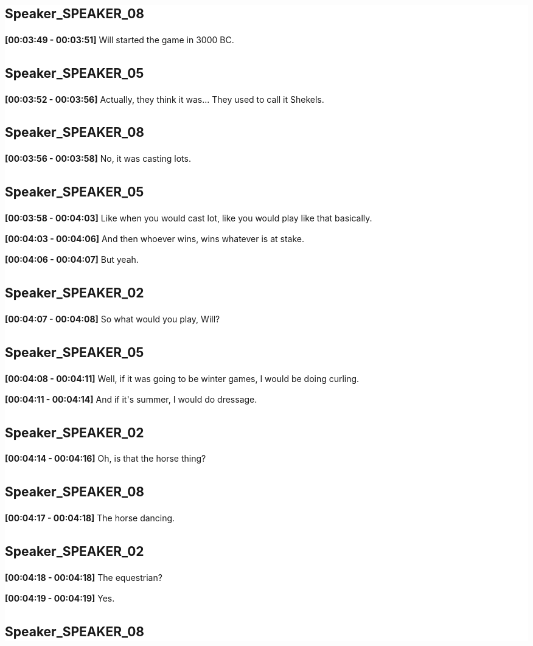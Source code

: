 ## Speaker_SPEAKER_08

**[00:03:49 - 00:03:51]** Will started the game in 3000 BC.


## Speaker_SPEAKER_05

**[00:03:52 - 00:03:56]** Actually, they think it was... They used to call it Shekels.


## Speaker_SPEAKER_08

**[00:03:56 - 00:03:58]** No, it was casting lots.


## Speaker_SPEAKER_05

**[00:03:58 - 00:04:03]** Like when you would cast lot, like you would play like that basically.

**[00:04:03 - 00:04:06]** And then whoever wins, wins whatever is at stake.

**[00:04:06 - 00:04:07]** But yeah.


## Speaker_SPEAKER_02

**[00:04:07 - 00:04:08]** So what would you play, Will?


## Speaker_SPEAKER_05

**[00:04:08 - 00:04:11]** Well, if it was going to be winter games, I would be doing curling.

**[00:04:11 - 00:04:14]** And if it's summer, I would do dressage.


## Speaker_SPEAKER_02

**[00:04:14 - 00:04:16]** Oh, is that the horse thing?


## Speaker_SPEAKER_08

**[00:04:17 - 00:04:18]** The horse dancing.


## Speaker_SPEAKER_02

**[00:04:18 - 00:04:18]** The equestrian?

**[00:04:19 - 00:04:19]** Yes.


## Speaker_SPEAKER_08
